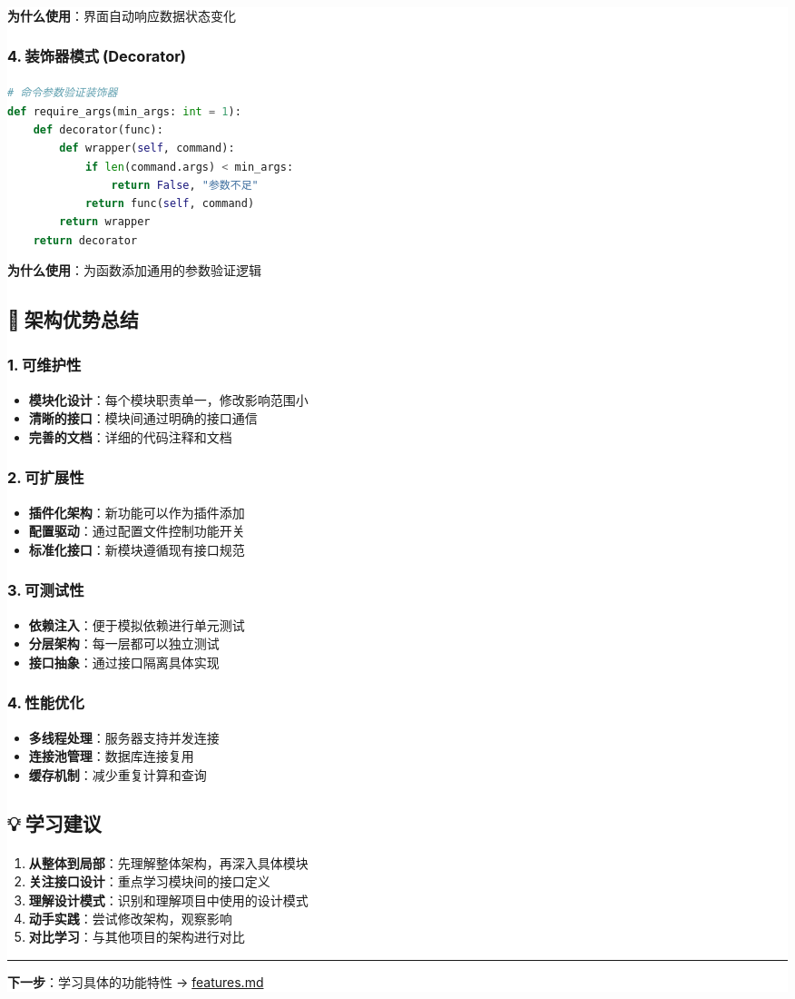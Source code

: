 **为什么使用**：界面自动响应数据状态变化

### 4. 装饰器模式 (Decorator)
```python
# 命令参数验证装饰器
def require_args(min_args: int = 1):
    def decorator(func):
        def wrapper(self, command):
            if len(command.args) < min_args:
                return False, "参数不足"
            return func(self, command)
        return wrapper
    return decorator
```

**为什么使用**：为函数添加通用的参数验证逻辑

## 🚀 架构优势总结

### 1. 可维护性
- **模块化设计**：每个模块职责单一，修改影响范围小
- **清晰的接口**：模块间通过明确的接口通信
- **完善的文档**：详细的代码注释和文档

### 2. 可扩展性
- **插件化架构**：新功能可以作为插件添加
- **配置驱动**：通过配置文件控制功能开关
- **标准化接口**：新模块遵循现有接口规范

### 3. 可测试性
- **依赖注入**：便于模拟依赖进行单元测试
- **分层架构**：每一层都可以独立测试
- **接口抽象**：通过接口隔离具体实现

### 4. 性能优化
- **多线程处理**：服务器支持并发连接
- **连接池管理**：数据库连接复用
- **缓存机制**：减少重复计算和查询

## 💡 学习建议

1. **从整体到局部**：先理解整体架构，再深入具体模块
2. **关注接口设计**：重点学习模块间的接口定义
3. **理解设计模式**：识别和理解项目中使用的设计模式
4. **动手实践**：尝试修改架构，观察影响
5. **对比学习**：与其他项目的架构进行对比

---

**下一步**：学习具体的功能特性 → [features.md](./features.md)
